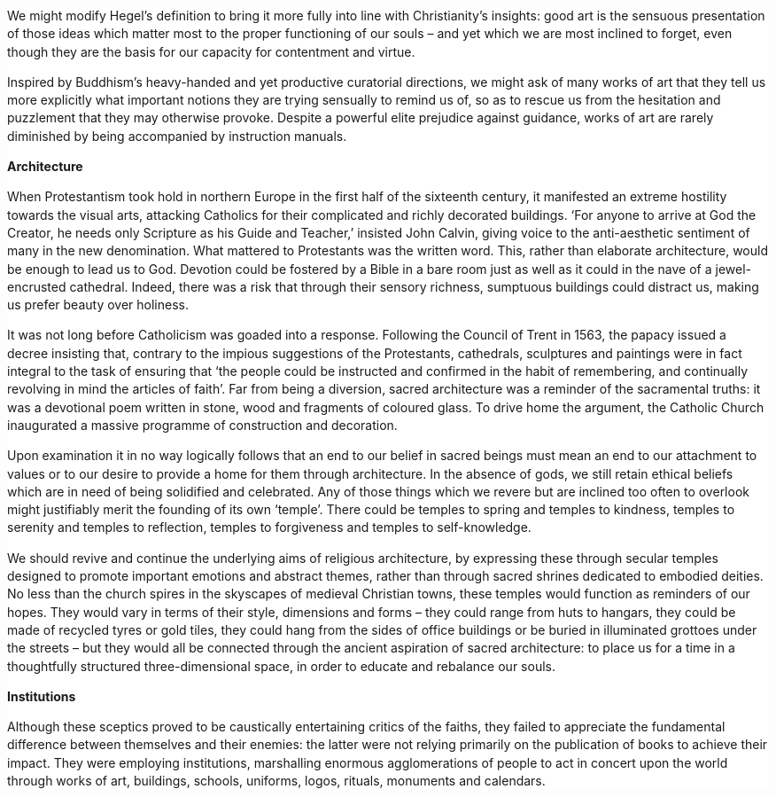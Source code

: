 We might modify Hegel’s definition to bring it more fully into line with Christianity’s insights: good art is the sensuous presentation of those ideas which matter most to the proper functioning of our souls – and yet which we are most inclined to forget, even though they are the basis for our capacity for contentment and virtue.

Inspired by Buddhism’s heavy-handed and yet productive curatorial directions, we might ask of many works of art that they tell us more explicitly what important notions they are trying sensually to remind us of, so as to rescue us from the hesitation and puzzlement that they may otherwise provoke. Despite a powerful elite prejudice against guidance, works of art are rarely diminished by being accompanied by instruction manuals.

**Architecture**

When Protestantism took hold in northern Europe in the first half of the sixteenth century, it manifested an extreme hostility towards the visual arts, attacking Catholics for their complicated and richly decorated buildings. ‘For anyone to arrive at God the Creator, he needs only Scripture as his Guide and Teacher,’ insisted John Calvin, giving voice to the anti-aesthetic sentiment of many in the new denomination. What mattered to Protestants was the written word. This, rather than elaborate architecture, would be enough to lead us to God. Devotion could be fostered by a Bible in a bare room just as well as it could in the nave of a jewel-encrusted cathedral. Indeed, there was a risk that through their sensory richness, sumptuous buildings could distract us, making us prefer beauty over holiness.

It was not long before Catholicism was goaded into a response. Following the Council of Trent in 1563, the papacy issued a decree insisting that, contrary to the impious suggestions of the Protestants, cathedrals, sculptures and paintings were in fact integral to the task of ensuring that ‘the people could be instructed and confirmed in the habit of remembering, and continually revolving in mind the articles of faith’. Far from being a diversion, sacred architecture was a reminder of the sacramental truths: it was a devotional poem written in stone, wood and fragments of coloured glass. To drive home the argument, the Catholic Church inaugurated a massive programme of construction and decoration.

Upon examination it in no way logically follows that an end to our belief in sacred beings must mean an end to our attachment to values or to our desire to provide a home for them through architecture. In the absence of gods, we still retain ethical beliefs which are in need of being solidified and celebrated. Any of those things which we revere but are inclined too often to overlook might justifiably merit the founding of its own ‘temple’. There could be temples to spring and temples to kindness, temples to serenity and temples to reflection, temples to forgiveness and temples to self-knowledge.

We should revive and continue the underlying aims of religious architecture, by expressing these through secular temples designed to promote important emotions and abstract themes, rather than through sacred shrines dedicated to embodied deities. No less than the church spires in the skyscapes of medieval Christian towns, these temples would function as reminders of our hopes. They would vary in terms of their style, dimensions and forms – they could range from huts to hangars, they could be made of recycled tyres or gold tiles, they could hang from the sides of office buildings or be buried in illuminated grottoes under the streets – but they would all be connected through the ancient aspiration of sacred architecture: to place us for a time in a thoughtfully structured three-dimensional space, in order to educate and rebalance our souls.

**Institutions**

Although these sceptics proved to be caustically entertaining critics of the faiths, they failed to appreciate the fundamental difference between themselves and their enemies: the latter were not relying primarily on the publication of books to achieve their impact. They were employing institutions, marshalling enormous agglomerations of people to act in concert upon the world through works of art, buildings, schools, uniforms, logos, rituals, monuments and calendars.
